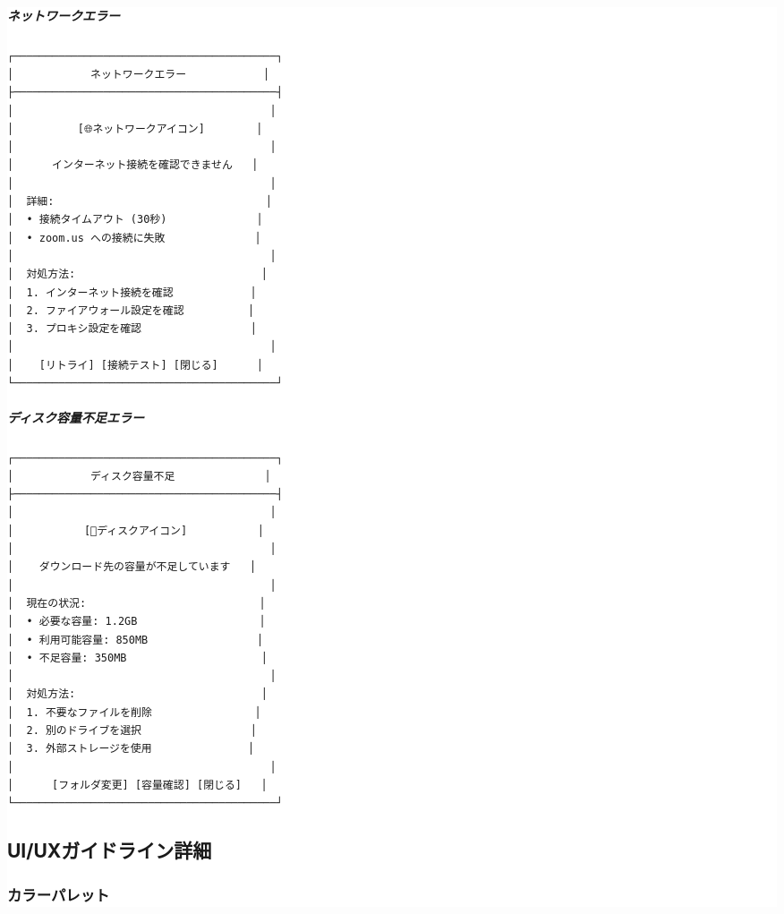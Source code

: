 ##### ネットワークエラー
```
┌─────────────────────────────────────────┐
│            ネットワークエラー            │
├─────────────────────────────────────────┤
│                                        │
│          [🌐ネットワークアイコン]        │
│                                        │
│      インターネット接続を確認できません   │
│                                        │
│  詳細:                                 │
│  • 接続タイムアウト (30秒)              │
│  • zoom.us への接続に失敗              │
│                                        │
│  対処方法:                             │
│  1. インターネット接続を確認            │
│  2. ファイアウォール設定を確認          │
│  3. プロキシ設定を確認                 │
│                                        │
│    [リトライ] [接続テスト] [閉じる]      │
└─────────────────────────────────────────┘
```

##### ディスク容量不足エラー
```
┌─────────────────────────────────────────┐
│            ディスク容量不足              │
├─────────────────────────────────────────┤
│                                        │
│           [💾ディスクアイコン]           │
│                                        │
│    ダウンロード先の容量が不足しています   │
│                                        │
│  現在の状況:                           │
│  • 必要な容量: 1.2GB                   │
│  • 利用可能容量: 850MB                 │
│  • 不足容量: 350MB                     │
│                                        │
│  対処方法:                             │
│  1. 不要なファイルを削除                │
│  2. 別のドライブを選択                 │
│  3. 外部ストレージを使用               │
│                                        │
│      [フォルダ変更] [容量確認] [閉じる]   │
└─────────────────────────────────────────┘
```

## UI/UXガイドライン詳細

### カラーパレット
